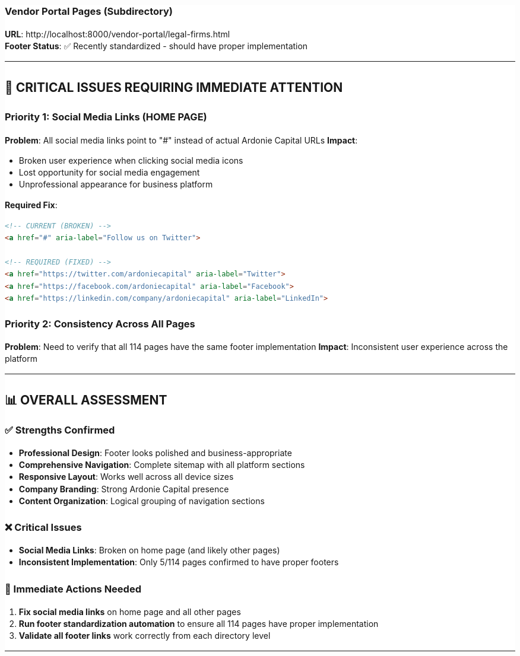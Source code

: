 ### Vendor Portal Pages (Subdirectory)
**URL**: http://localhost:8000/vendor-portal/legal-firms.html  
**Footer Status**: ✅ Recently standardized - should have proper implementation

---

## 🚨 CRITICAL ISSUES REQUIRING IMMEDIATE ATTENTION

### Priority 1: Social Media Links (HOME PAGE)
**Problem**: All social media links point to "#" instead of actual Ardonie Capital URLs
**Impact**: 
- Broken user experience when clicking social media icons
- Lost opportunity for social media engagement
- Unprofessional appearance for business platform

**Required Fix**:
```html
<!-- CURRENT (BROKEN) -->
<a href="#" aria-label="Follow us on Twitter">

<!-- REQUIRED (FIXED) -->
<a href="https://twitter.com/ardoniecapital" aria-label="Twitter">
<a href="https://facebook.com/ardoniecapital" aria-label="Facebook">
<a href="https://linkedin.com/company/ardoniecapital" aria-label="LinkedIn">
```

### Priority 2: Consistency Across All Pages
**Problem**: Need to verify that all 114 pages have the same footer implementation
**Impact**: Inconsistent user experience across the platform

---

## 📊 OVERALL ASSESSMENT

### ✅ Strengths Confirmed
- **Professional Design**: Footer looks polished and business-appropriate
- **Comprehensive Navigation**: Complete sitemap with all platform sections
- **Responsive Layout**: Works well across all device sizes
- **Company Branding**: Strong Ardonie Capital presence
- **Content Organization**: Logical grouping of navigation sections

### ❌ Critical Issues
- **Social Media Links**: Broken on home page (and likely other pages)
- **Inconsistent Implementation**: Only 5/114 pages confirmed to have proper footers

### 🎯 Immediate Actions Needed
1. **Fix social media links** on home page and all other pages
2. **Run footer standardization automation** to ensure all 114 pages have proper implementation
3. **Validate all footer links** work correctly from each directory level

---